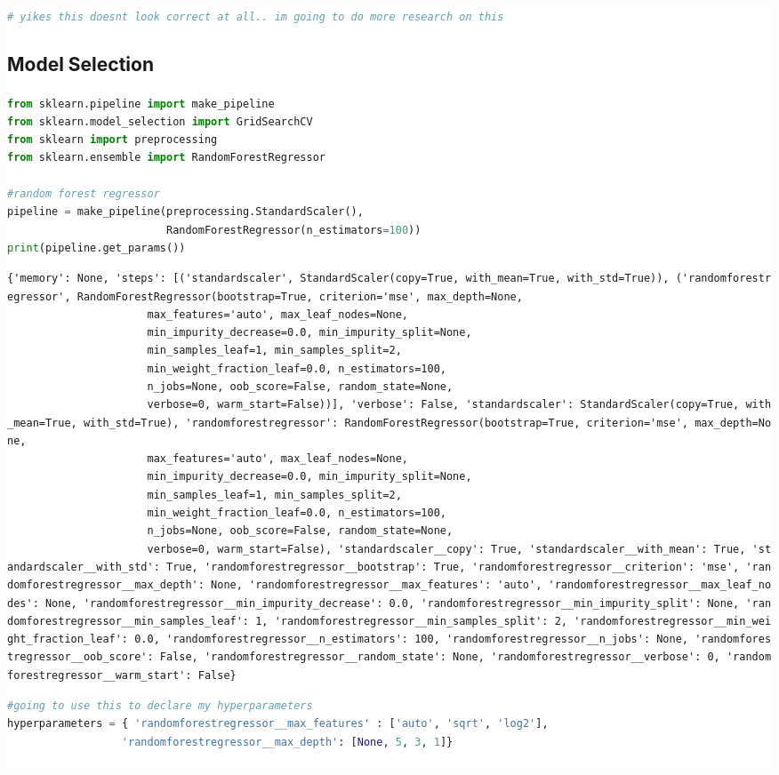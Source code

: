 
```python
# yikes this doesnt look correct at all.. im going to do more research on this
```

## Model Selection 


```python
from sklearn.pipeline import make_pipeline
from sklearn.model_selection import GridSearchCV
from sklearn import preprocessing
from sklearn.ensemble import RandomForestRegressor

#random forest regressor 
pipeline = make_pipeline(preprocessing.StandardScaler(), 
                         RandomForestRegressor(n_estimators=100))
print(pipeline.get_params())
```

    {'memory': None, 'steps': [('standardscaler', StandardScaler(copy=True, with_mean=True, with_std=True)), ('randomforestregressor', RandomForestRegressor(bootstrap=True, criterion='mse', max_depth=None,
                          max_features='auto', max_leaf_nodes=None,
                          min_impurity_decrease=0.0, min_impurity_split=None,
                          min_samples_leaf=1, min_samples_split=2,
                          min_weight_fraction_leaf=0.0, n_estimators=100,
                          n_jobs=None, oob_score=False, random_state=None,
                          verbose=0, warm_start=False))], 'verbose': False, 'standardscaler': StandardScaler(copy=True, with_mean=True, with_std=True), 'randomforestregressor': RandomForestRegressor(bootstrap=True, criterion='mse', max_depth=None,
                          max_features='auto', max_leaf_nodes=None,
                          min_impurity_decrease=0.0, min_impurity_split=None,
                          min_samples_leaf=1, min_samples_split=2,
                          min_weight_fraction_leaf=0.0, n_estimators=100,
                          n_jobs=None, oob_score=False, random_state=None,
                          verbose=0, warm_start=False), 'standardscaler__copy': True, 'standardscaler__with_mean': True, 'standardscaler__with_std': True, 'randomforestregressor__bootstrap': True, 'randomforestregressor__criterion': 'mse', 'randomforestregressor__max_depth': None, 'randomforestregressor__max_features': 'auto', 'randomforestregressor__max_leaf_nodes': None, 'randomforestregressor__min_impurity_decrease': 0.0, 'randomforestregressor__min_impurity_split': None, 'randomforestregressor__min_samples_leaf': 1, 'randomforestregressor__min_samples_split': 2, 'randomforestregressor__min_weight_fraction_leaf': 0.0, 'randomforestregressor__n_estimators': 100, 'randomforestregressor__n_jobs': None, 'randomforestregressor__oob_score': False, 'randomforestregressor__random_state': None, 'randomforestregressor__verbose': 0, 'randomforestregressor__warm_start': False}
    


```python
#going to use this to declare my hyperparameters
hyperparameters = { 'randomforestregressor__max_features' : ['auto', 'sqrt', 'log2'],
                  'randomforestregressor__max_depth': [None, 5, 3, 1]}
 
```
